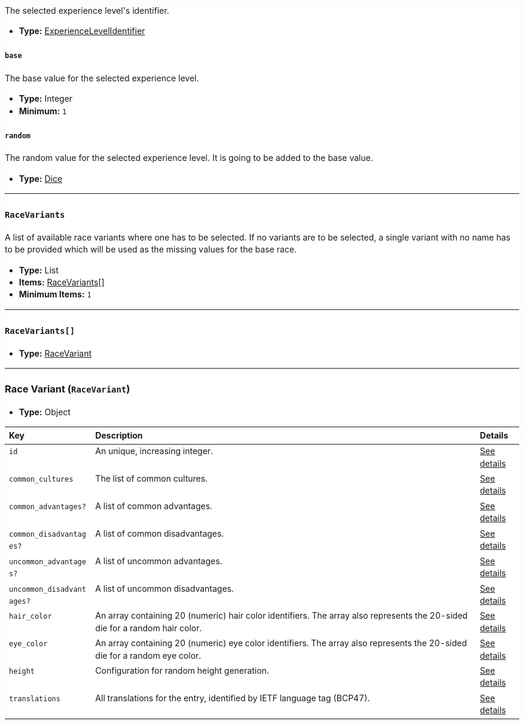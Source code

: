 The selected experience level's identifier.

- **Type:** <a href="./_Identifier.md#ExperienceLevelIdentifier">ExperienceLevelIdentifier</a>

#### <a name="StartingAgeConfigForExperienceLevel/base"></a> `base`

The base value for the selected experience level.

- **Type:** Integer
- **Minimum:** `1`

#### <a name="StartingAgeConfigForExperienceLevel/random"></a> `random`

The random value for the selected experience level. It is going to be
added to the base value.

- **Type:** <a href="./_Dice.md#Dice">Dice</a>

---

### <a name="RaceVariants"></a> `RaceVariants`

A list of available race variants where one has to be selected. If no
variants are to be selected, a single variant with no name has to be provided
which will be used as the missing values for the base race.

- **Type:** List
- **Items:** <a href="#RaceVariants[]">RaceVariants[]</a>
- **Minimum Items:** `1`

---

### <a name="RaceVariants[]"></a> `RaceVariants[]`

- **Type:** <a href="#RaceVariant">RaceVariant</a>

---

### <a name="RaceVariant"></a> Race Variant (`RaceVariant`)

- **Type:** Object

Key | Description | Details
:-- | :-- | :--
`id` | An unique, increasing integer. | <a href="#RaceVariant/id">See details</a>
`common_cultures` | The list of common cultures. | <a href="#RaceVariant/common_cultures">See details</a>
`common_advantages?` | A list of common advantages. | <a href="#RaceVariant/common_advantages">See details</a>
`common_disadvantages?` | A list of common disadvantages. | <a href="#RaceVariant/common_disadvantages">See details</a>
`uncommon_advantages?` | A list of uncommon advantages. | <a href="#RaceVariant/uncommon_advantages">See details</a>
`uncommon_disadvantages?` | A list of uncommon disadvantages. | <a href="#RaceVariant/uncommon_disadvantages">See details</a>
`hair_color` | An array containing 20 (numeric) hair color identifiers. The array also represents the 20-sided die for a random hair color. | <a href="#RaceVariant/hair_color">See details</a>
`eye_color` | An array containing 20 (numeric) eye color identifiers. The array also represents the 20-sided die for a random eye color. | <a href="#RaceVariant/eye_color">See details</a>
`height` | Configuration for random height generation. | <a href="#RaceVariant/height">See details</a>
`translations` | All translations for the entry, identified by IETF language tag (BCP47). | <a href="#RaceVariant/translations">See details</a>
